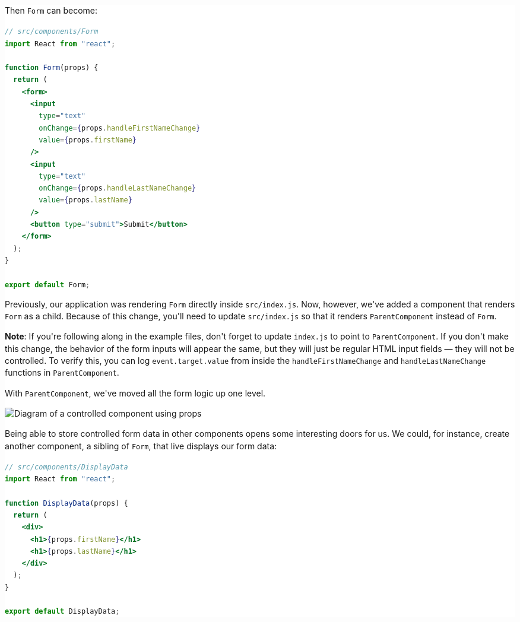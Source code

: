 Then `Form` can become:

```jsx
// src/components/Form
import React from "react";

function Form(props) {
  return (
    <form>
      <input
        type="text"
        onChange={props.handleFirstNameChange}
        value={props.firstName}
      />
      <input
        type="text"
        onChange={props.handleLastNameChange}
        value={props.lastName}
      />
      <button type="submit">Submit</button>
    </form>
  );
}

export default Form;
```

Previously, our application was rendering `Form` directly inside `src/index.js`.
Now, however, we've added a component that renders `Form` as a child. Because
of this change, you'll need to update `src/index.js` so that it renders
`ParentComponent` instead of `Form`.

**Note**: If you're following along in the example files, don't forget to update
`index.js` to point to `ParentComponent`. If you don't make this change, the
behavior of the form inputs will appear the same, but they will just be regular
HTML input fields — they will not be controlled. To verify this, you can log
`event.target.value` from inside the `handleFirstNameChange` and
`handleLastNameChange` functions in `ParentComponent`.

With `ParentComponent`, we've moved all the form logic up one level.

![Diagram of a controlled component using props](https://curriculum-content.s3.amazonaws.com/react/react-forms/Image_22_FlowchartReactProps.png)

Being able to store controlled form data in other components opens some
interesting doors for us. We could, for instance, create another component, a
sibling of `Form`, that live displays our form data:

```jsx
// src/components/DisplayData
import React from "react";

function DisplayData(props) {
  return (
    <div>
      <h1>{props.firstName}</h1>
      <h1>{props.lastName}</h1>
    </div>
  );
}

export default DisplayData;
```
